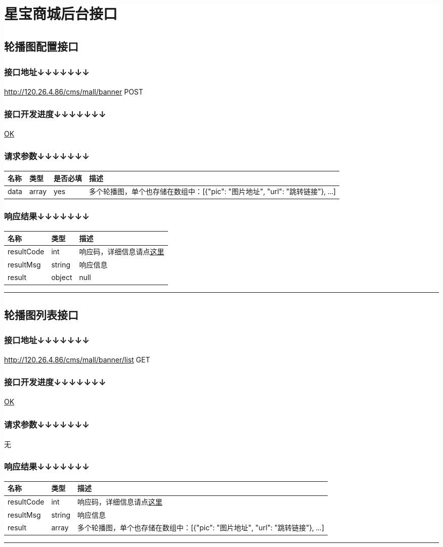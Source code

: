 # 星宝商城后台接口

## 轮播图配置接口

### 接口地址↓↓↓↓↓↓↓

http://120.26.4.86/cms/mall/banner POST

### 接口开发进度↓↓↓↓↓↓↓

[OK](#开发状态字典表)

### 请求参数↓↓↓↓↓↓↓

| 名称               | 类型               | 是否必填           | 描述
| :----------------- | :----------------- | :----------------- | :----------------- 
| data               | array              | yes                | 多个轮播图，单个也存储在数组中：[{"pic": "图片地址", "url": "跳转链接"}, ...]

### 响应结果↓↓↓↓↓↓↓

| 名称               | 类型               | 描述
| :----------------- | :----------------- | :----------------- 
| resultCode         | int                | 响应码，详细信息请点[这里](#返回码字典表)
| resultMsg          | string             | 响应信息
| result             | object             | null

---

## 轮播图列表接口

### 接口地址↓↓↓↓↓↓↓

http://120.26.4.86/cms/mall/banner/list GET

### 接口开发进度↓↓↓↓↓↓↓

[OK](#开发状态字典表)

### 请求参数↓↓↓↓↓↓↓

无

### 响应结果↓↓↓↓↓↓↓

| 名称               | 类型               | 描述
| :----------------- | :----------------- | :----------------- 
| resultCode         | int                | 响应码，详细信息请点[这里](#返回码字典表)
| resultMsg          | string             | 响应信息
| result             | array              | 多个轮播图，单个也存储在数组中：[{"pic": "图片地址", "url": "跳转链接"}, ...]

---